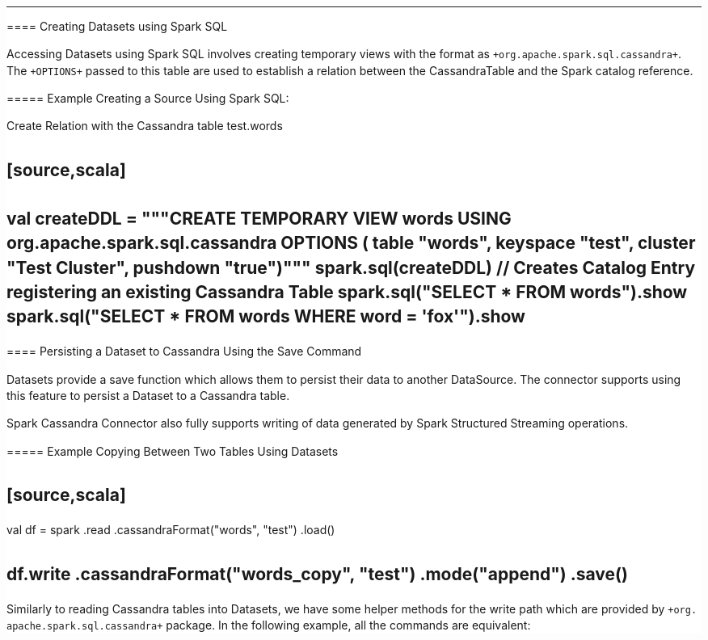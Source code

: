 ----

==== Creating Datasets using Spark SQL

Accessing Datasets using Spark SQL involves creating temporary views
with the format as `+org.apache.spark.sql.cassandra+`. The `+OPTIONS+`
passed to this table are used to establish a relation between the
CassandraTable and the Spark catalog reference.

===== Example Creating a Source Using Spark SQL:

Create Relation with the Cassandra table test.words

[source,scala]
----
val createDDL = """CREATE TEMPORARY VIEW words
     USING org.apache.spark.sql.cassandra
     OPTIONS (
     table "words",
     keyspace "test",
     cluster "Test Cluster",
     pushdown "true")"""
spark.sql(createDDL) // Creates Catalog Entry registering an existing Cassandra Table
spark.sql("SELECT * FROM words").show
spark.sql("SELECT * FROM words WHERE word = 'fox'").show
----

==== Persisting a Dataset to Cassandra Using the Save Command

Datasets provide a save function which allows them to persist their data
to another DataSource. The connector supports using this feature to
persist a Dataset to a Cassandra table.

Spark Cassandra Connector also fully supports writing of data generated
by Spark Structured Streaming operations.

===== Example Copying Between Two Tables Using Datasets

[source,scala]
----
val df = spark
  .read
  .cassandraFormat("words", "test")
  .load()

df.write
  .cassandraFormat("words_copy", "test")
  .mode("append")
  .save()
----

Similarly to reading Cassandra tables into Datasets, we have some helper
methods for the write path which are provided by
`+org.apache.spark.sql.cassandra+` package. In the following example,
all the commands are equivalent:
